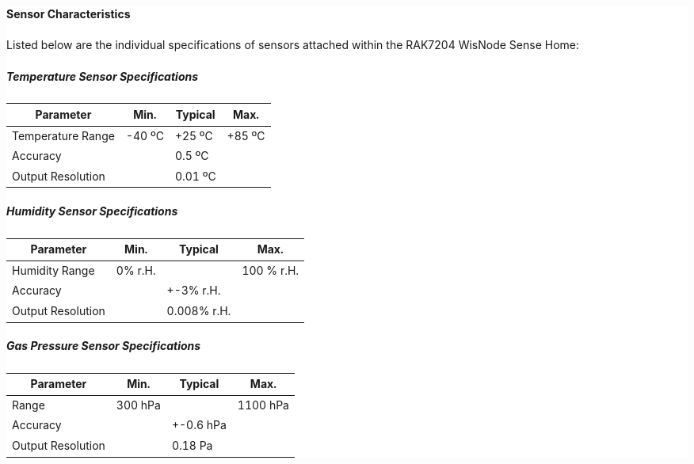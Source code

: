 
<rk-img
  src="/assets/images/wisnode/rak7204/datasheet/rak7204-vc-1.png"
  width="100%"
  caption="Schematic Diagram - 1"
/>

<rk-img
  src="/assets/images/wisnode/rak7204/datasheet/rak7204-vc-2.png"
  width="100%"
  caption="Schematic Diagram - 2"
/>

<rk-img
  src="/assets/images/wisnode/rak7204/datasheet/rak7204-vc-3.png"
  width="100%"
  caption="Schematic Diagram - 3"
/>



#### Sensor Characteristics

Listed below are the individual specifications of sensors attached within the RAK7204 WisNode Sense Home:

##### Temperature Sensor Specifications

| Parameter         | Min.   | Typical | Max.   |
| ----------------- | ------ | ------- | ------ |
| Temperature Range | -40 ºC | +25 ºC  | +85 ºC |
| Accuracy          |        | 0.5 ºC  |        |
| Output Resolution |        | 0.01 ºC |        |

##### Humidity Sensor Specifications

| Parameter         | Min.    | Typical     | Max.       |
| ----------------- | ------- | ----------- | ---------- |
| Humidity Range    | 0% r.H. |             | 100 % r.H. |
| Accuracy          |         | +-3% r.H.   |            |
| Output Resolution |         | 0.008% r.H. |            |

##### Gas Pressure Sensor Specifications

| Parameter         | Min.    | Typical   | Max.     |
| ----------------- | ------- | --------- | -------- |
| Range             | 300 hPa |           | 1100 hPa |
| Accuracy          |         | +-0.6 hPa |          |
| Output Resolution |         | 0.18 Pa   |          |
